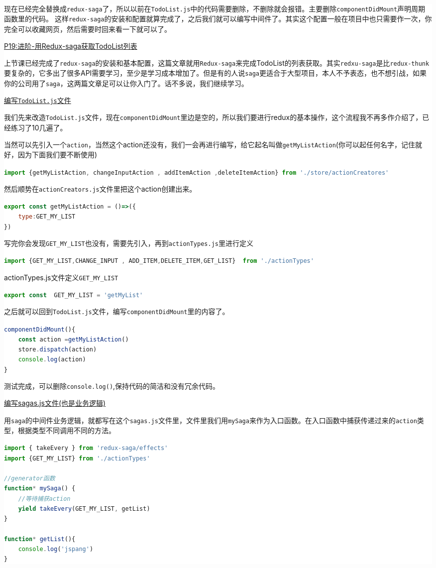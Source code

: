 现在已经完全替换成`redux-saga`了，所以以前在`TodoList.js`中的代码需要删除，不删除就会报错。主要删除`componentDidMount`声明周期函数里的代码。 这样`redux-saga`的安装和配置就算完成了，之后我们就可以编写中间件了。其实这个配置一般在项目中也只需要作一次，你完全可以收藏网页，然后需要时回来看一下就可以了。

[P19:进阶-用Redux-saga获取TodoList列表](https://jspang.com/detailed?id=48#toc270)

上节课已经完成了`redux-saga`的安装和基本配置，这篇文章就用`Redux-saga`来完成TodoList的列表获取。其实`redxu-saga`是比`redux-thunk`要复杂的，它多出了很多API需要学习，至少是学习成本增加了。但是有的人说`saga`更适合于大型项目，本人不予表态，也不想引战，如果你的公司用了`saga`，这两篇文章足可以让你入门了。话不多说，我们继续学习。

<iframe src="https://player.bilibili.com/player.html?aid=56213747&amp;cid=104710945&amp;page=19" scrolling="no" border="0" frameborder="no" framespacing="0" allowfullscreen="true" width="100%" style="box-sizing: border-box; height: 34rem; border: 1px solid rgb(61, 61, 61); border-radius: 8px;"></iframe>

[编写`TodoList.js`文件](https://jspang.com/detailed?id=48#toc371)

我们先来改造`TodoList.js`文件，现在`componentDidMount`里边是空的，所以我们要进行redux的基本操作，这个流程我不再多作介绍了，已经练习了10几遍了。

当然可以先引入一个`action`，当然这个action还没有，我们一会再进行编写，给它起名叫做`getMyListAction`(你可以起任何名字，记住就好，因为下面我们要不断使用)

```js
import {getMyListAction, changeInputAction , addItemAction ,deleteItemAction} from './store/actionCreatores'
```

然后顺势在`actionCreators.js`文件里把这个action创建出来。

```js
export const getMyListAction = ()=>({
    type:GET_MY_LIST
})
```

写完你会发现`GET_MY_LIST`也没有，需要先引入，再到`actionTypes.js`里进行定义

```js
import {GET_MY_LIST,CHANGE_INPUT , ADD_ITEM,DELETE_ITEM,GET_LIST}  from './actionTypes'
```

actionTypes.js文件定义`GET_MY_LIST`

```js
export const  GET_MY_LIST = 'getMyList'
```

之后就可以回到`TodoList.js`文件，编写`componentDidMount`里的内容了。

```js
componentDidMount(){
    const action =getMyListAction()
    store.dispatch(action)
    console.log(action)
}
```

测试完成，可以删除`console.log()`,保持代码的简洁和没有冗余代码。

[编写sagas.js文件(也是业务逻辑)](https://jspang.com/detailed?id=48#toc372)

用`saga`的中间件业务逻辑，就都写在这个`sagas.js`文件里，文件里我们用`mySaga`来作为入口函数。在入口函数中捕获传递过来的`action`类型，根据类型不同调用不同的方法。

```js
import { takeEvery } from 'redux-saga/effects'  
import {GET_MY_LIST} from './actionTypes'

//generator函数
function* mySaga() {
    //等待捕获action
    yield takeEvery(GET_MY_LIST, getList)
}

function* getList(){
    console.log('jspang')
}

```